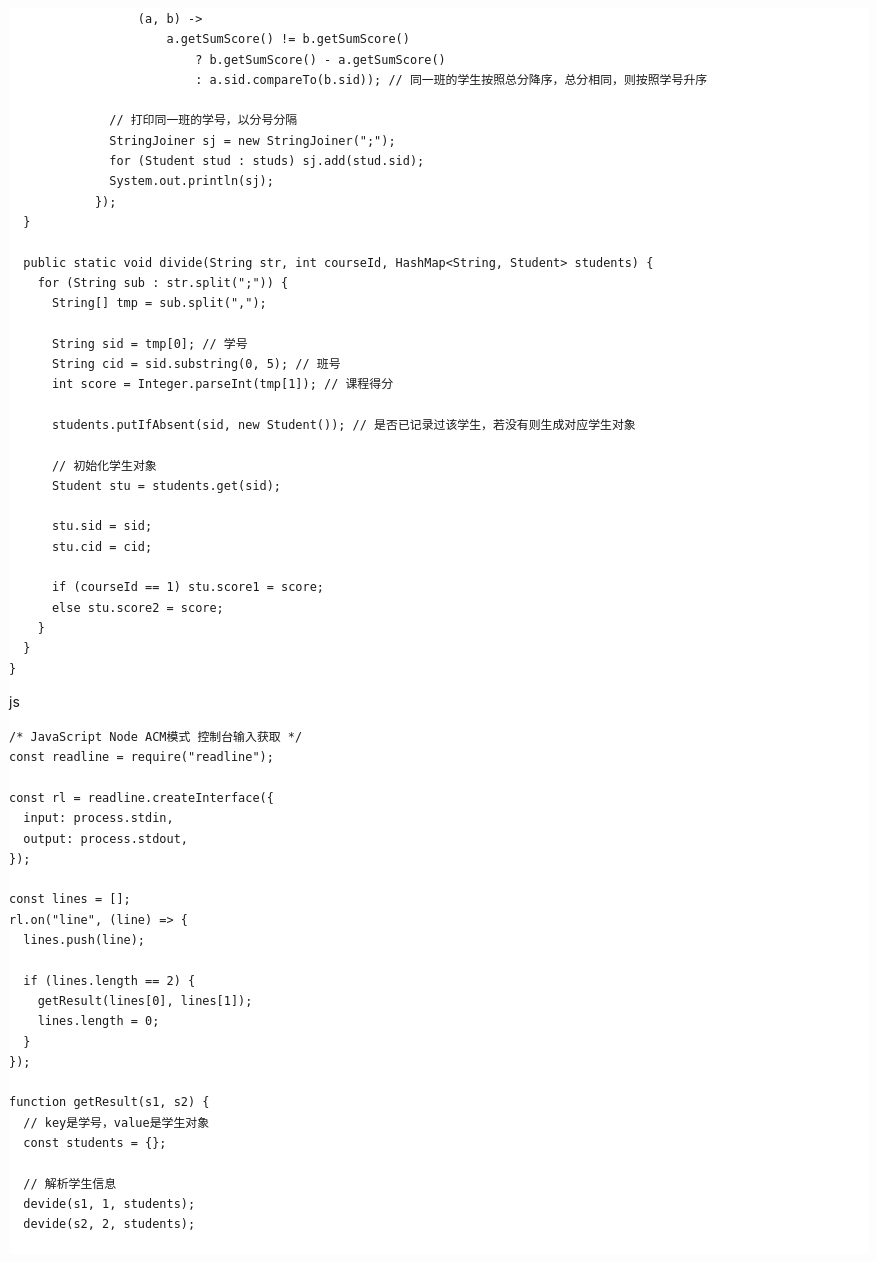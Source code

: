 ```
                  (a, b) ->
                      a.getSumScore() != b.getSumScore()
                          ? b.getSumScore() - a.getSumScore()
                          : a.sid.compareTo(b.sid)); // 同一班的学生按照总分降序，总分相同，则按照学号升序
 
              // 打印同一班的学号，以分号分隔
              StringJoiner sj = new StringJoiner(";");
              for (Student stud : studs) sj.add(stud.sid);
              System.out.println(sj);
            });
  }
 
  public static void divide(String str, int courseId, HashMap<String, Student> students) {
    for (String sub : str.split(";")) {
      String[] tmp = sub.split(",");
 
      String sid = tmp[0]; // 学号
      String cid = sid.substring(0, 5); // 班号
      int score = Integer.parseInt(tmp[1]); // 课程得分
 
      students.putIfAbsent(sid, new Student()); // 是否已记录过该学生，若没有则生成对应学生对象
 
      // 初始化学生对象
      Student stu = students.get(sid);
 
      stu.sid = sid;
      stu.cid = cid;
 
      if (courseId == 1) stu.score1 = score;
      else stu.score2 = score;
    }
  }
}
```

js

```
/* JavaScript Node ACM模式 控制台输入获取 */
const readline = require("readline");
 
const rl = readline.createInterface({
  input: process.stdin,
  output: process.stdout,
});
 
const lines = [];
rl.on("line", (line) => {
  lines.push(line);
 
  if (lines.length == 2) {
    getResult(lines[0], lines[1]);
    lines.length = 0;
  }
});
 
function getResult(s1, s2) {
  // key是学号，value是学生对象
  const students = {};
 
  // 解析学生信息
  devide(s1, 1, students);
  devide(s2, 2, students);
 
```